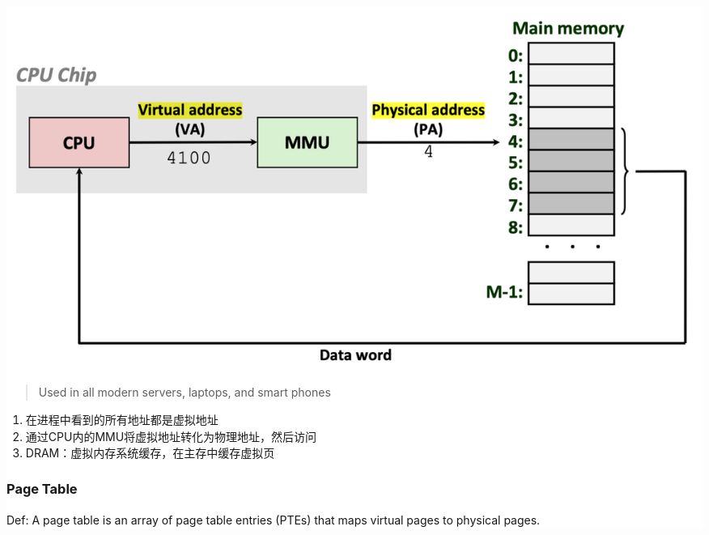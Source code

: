![](./image/21.png)

>Used in all modern servers, laptops, and smart phones

1. 在进程中看到的所有地址都是虚拟地址
2. 通过CPU内的MMU将虚拟地址转化为物理地址，然后访问
3. DRAM：虚拟内存系统缓存，在主存中缓存虚拟页

### Page Table

Def: A page table is an array of page table entries (PTEs) that maps virtual pages to physical pages.
